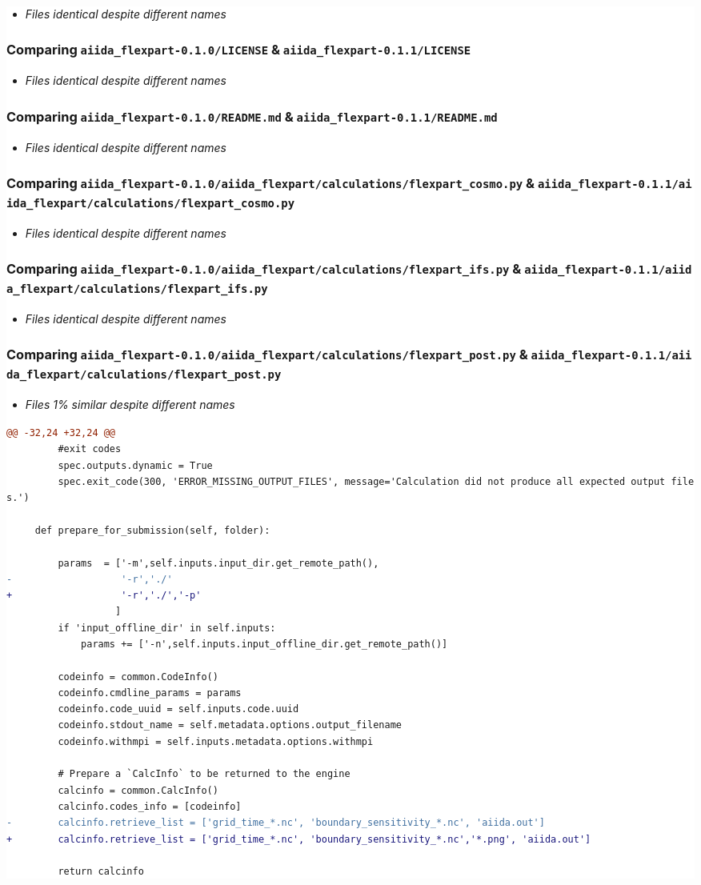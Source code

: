  * *Files identical despite different names*

### Comparing `aiida_flexpart-0.1.0/LICENSE` & `aiida_flexpart-0.1.1/LICENSE`

 * *Files identical despite different names*

### Comparing `aiida_flexpart-0.1.0/README.md` & `aiida_flexpart-0.1.1/README.md`

 * *Files identical despite different names*

### Comparing `aiida_flexpart-0.1.0/aiida_flexpart/calculations/flexpart_cosmo.py` & `aiida_flexpart-0.1.1/aiida_flexpart/calculations/flexpart_cosmo.py`

 * *Files identical despite different names*

### Comparing `aiida_flexpart-0.1.0/aiida_flexpart/calculations/flexpart_ifs.py` & `aiida_flexpart-0.1.1/aiida_flexpart/calculations/flexpart_ifs.py`

 * *Files identical despite different names*

### Comparing `aiida_flexpart-0.1.0/aiida_flexpart/calculations/flexpart_post.py` & `aiida_flexpart-0.1.1/aiida_flexpart/calculations/flexpart_post.py`

 * *Files 1% similar despite different names*

```diff
@@ -32,24 +32,24 @@
         #exit codes
         spec.outputs.dynamic = True
         spec.exit_code(300, 'ERROR_MISSING_OUTPUT_FILES', message='Calculation did not produce all expected output files.')
 
     def prepare_for_submission(self, folder):
 
         params  = ['-m',self.inputs.input_dir.get_remote_path(),
-                   '-r','./'
+                   '-r','./','-p'
                   ]
         if 'input_offline_dir' in self.inputs:
             params += ['-n',self.inputs.input_offline_dir.get_remote_path()]
 
         codeinfo = common.CodeInfo()
         codeinfo.cmdline_params = params
         codeinfo.code_uuid = self.inputs.code.uuid
         codeinfo.stdout_name = self.metadata.options.output_filename
         codeinfo.withmpi = self.inputs.metadata.options.withmpi
 
         # Prepare a `CalcInfo` to be returned to the engine
         calcinfo = common.CalcInfo()
         calcinfo.codes_info = [codeinfo]
-        calcinfo.retrieve_list = ['grid_time_*.nc', 'boundary_sensitivity_*.nc', 'aiida.out']
+        calcinfo.retrieve_list = ['grid_time_*.nc', 'boundary_sensitivity_*.nc','*.png', 'aiida.out']
 
         return calcinfo
```
